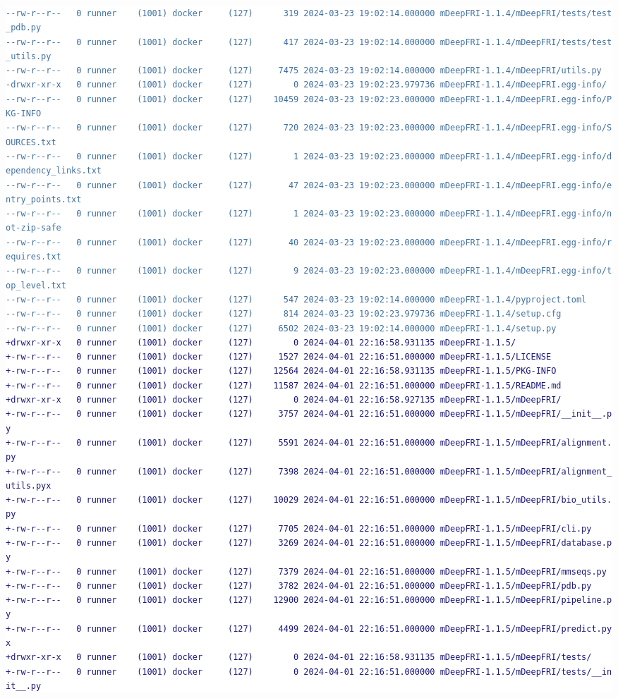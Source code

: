 ```diff
--rw-r--r--   0 runner    (1001) docker     (127)      319 2024-03-23 19:02:14.000000 mDeepFRI-1.1.4/mDeepFRI/tests/test_pdb.py
--rw-r--r--   0 runner    (1001) docker     (127)      417 2024-03-23 19:02:14.000000 mDeepFRI-1.1.4/mDeepFRI/tests/test_utils.py
--rw-r--r--   0 runner    (1001) docker     (127)     7475 2024-03-23 19:02:14.000000 mDeepFRI-1.1.4/mDeepFRI/utils.py
-drwxr-xr-x   0 runner    (1001) docker     (127)        0 2024-03-23 19:02:23.979736 mDeepFRI-1.1.4/mDeepFRI.egg-info/
--rw-r--r--   0 runner    (1001) docker     (127)    10459 2024-03-23 19:02:23.000000 mDeepFRI-1.1.4/mDeepFRI.egg-info/PKG-INFO
--rw-r--r--   0 runner    (1001) docker     (127)      720 2024-03-23 19:02:23.000000 mDeepFRI-1.1.4/mDeepFRI.egg-info/SOURCES.txt
--rw-r--r--   0 runner    (1001) docker     (127)        1 2024-03-23 19:02:23.000000 mDeepFRI-1.1.4/mDeepFRI.egg-info/dependency_links.txt
--rw-r--r--   0 runner    (1001) docker     (127)       47 2024-03-23 19:02:23.000000 mDeepFRI-1.1.4/mDeepFRI.egg-info/entry_points.txt
--rw-r--r--   0 runner    (1001) docker     (127)        1 2024-03-23 19:02:23.000000 mDeepFRI-1.1.4/mDeepFRI.egg-info/not-zip-safe
--rw-r--r--   0 runner    (1001) docker     (127)       40 2024-03-23 19:02:23.000000 mDeepFRI-1.1.4/mDeepFRI.egg-info/requires.txt
--rw-r--r--   0 runner    (1001) docker     (127)        9 2024-03-23 19:02:23.000000 mDeepFRI-1.1.4/mDeepFRI.egg-info/top_level.txt
--rw-r--r--   0 runner    (1001) docker     (127)      547 2024-03-23 19:02:14.000000 mDeepFRI-1.1.4/pyproject.toml
--rw-r--r--   0 runner    (1001) docker     (127)      814 2024-03-23 19:02:23.979736 mDeepFRI-1.1.4/setup.cfg
--rw-r--r--   0 runner    (1001) docker     (127)     6502 2024-03-23 19:02:14.000000 mDeepFRI-1.1.4/setup.py
+drwxr-xr-x   0 runner    (1001) docker     (127)        0 2024-04-01 22:16:58.931135 mDeepFRI-1.1.5/
+-rw-r--r--   0 runner    (1001) docker     (127)     1527 2024-04-01 22:16:51.000000 mDeepFRI-1.1.5/LICENSE
+-rw-r--r--   0 runner    (1001) docker     (127)    12564 2024-04-01 22:16:58.931135 mDeepFRI-1.1.5/PKG-INFO
+-rw-r--r--   0 runner    (1001) docker     (127)    11587 2024-04-01 22:16:51.000000 mDeepFRI-1.1.5/README.md
+drwxr-xr-x   0 runner    (1001) docker     (127)        0 2024-04-01 22:16:58.927135 mDeepFRI-1.1.5/mDeepFRI/
+-rw-r--r--   0 runner    (1001) docker     (127)     3757 2024-04-01 22:16:51.000000 mDeepFRI-1.1.5/mDeepFRI/__init__.py
+-rw-r--r--   0 runner    (1001) docker     (127)     5591 2024-04-01 22:16:51.000000 mDeepFRI-1.1.5/mDeepFRI/alignment.py
+-rw-r--r--   0 runner    (1001) docker     (127)     7398 2024-04-01 22:16:51.000000 mDeepFRI-1.1.5/mDeepFRI/alignment_utils.pyx
+-rw-r--r--   0 runner    (1001) docker     (127)    10029 2024-04-01 22:16:51.000000 mDeepFRI-1.1.5/mDeepFRI/bio_utils.py
+-rw-r--r--   0 runner    (1001) docker     (127)     7705 2024-04-01 22:16:51.000000 mDeepFRI-1.1.5/mDeepFRI/cli.py
+-rw-r--r--   0 runner    (1001) docker     (127)     3269 2024-04-01 22:16:51.000000 mDeepFRI-1.1.5/mDeepFRI/database.py
+-rw-r--r--   0 runner    (1001) docker     (127)     7379 2024-04-01 22:16:51.000000 mDeepFRI-1.1.5/mDeepFRI/mmseqs.py
+-rw-r--r--   0 runner    (1001) docker     (127)     3782 2024-04-01 22:16:51.000000 mDeepFRI-1.1.5/mDeepFRI/pdb.py
+-rw-r--r--   0 runner    (1001) docker     (127)    12900 2024-04-01 22:16:51.000000 mDeepFRI-1.1.5/mDeepFRI/pipeline.py
+-rw-r--r--   0 runner    (1001) docker     (127)     4499 2024-04-01 22:16:51.000000 mDeepFRI-1.1.5/mDeepFRI/predict.pyx
+drwxr-xr-x   0 runner    (1001) docker     (127)        0 2024-04-01 22:16:58.931135 mDeepFRI-1.1.5/mDeepFRI/tests/
+-rw-r--r--   0 runner    (1001) docker     (127)        0 2024-04-01 22:16:51.000000 mDeepFRI-1.1.5/mDeepFRI/tests/__init__.py
```